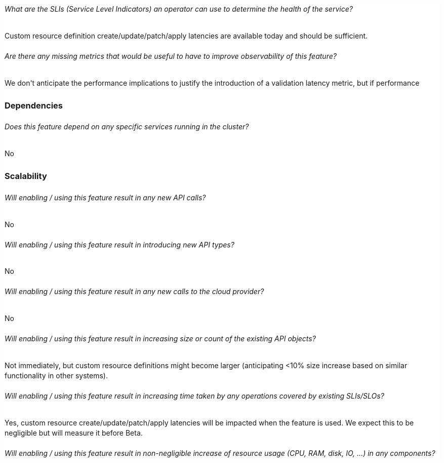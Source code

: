 ###### What are the SLIs (Service Level Indicators) an operator can use to determine the health of the service?

Custom resource definition create/update/patch/apply latencies are available today and should be sufficient.

###### Are there any missing metrics that would be useful to have to improve observability of this feature?

We don't anticipate the performance implications to justify the introduction of a validation latency metric, but
if performance 

### Dependencies

###### Does this feature depend on any specific services running in the cluster?

No

### Scalability

###### Will enabling / using this feature result in any new API calls?

No

###### Will enabling / using this feature result in introducing new API types?

No

###### Will enabling / using this feature result in any new calls to the cloud provider?

No

###### Will enabling / using this feature result in increasing size or count of the existing API objects?

Not immediately, but custom resource definitions might become larger (anticipating <10% size increase based on similar
functionality in other systems).

###### Will enabling / using this feature result in increasing time taken by any operations covered by existing SLIs/SLOs?

Yes, custom resource create/update/patch/apply latencies will be impacted when the feature is used. We expect this to be negligible
but will measure it before Beta.

###### Will enabling / using this feature result in non-negligible increase of resource usage (CPU, RAM, disk, IO, ...) in any components?
